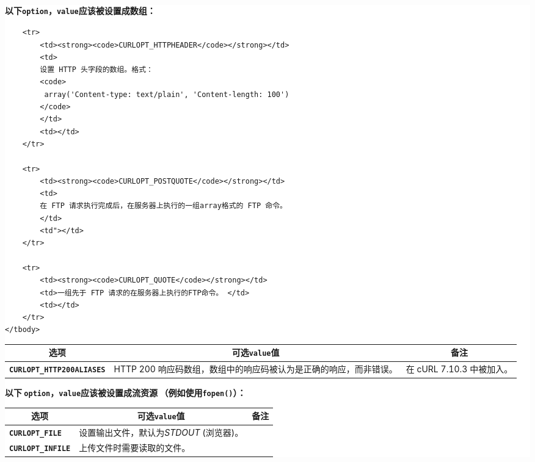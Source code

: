 **以下`option`，`value`应该被设置成数组：**  

<table>
    <thead>
        <tr>
            <th>选项</th>
            <th>可选<code>value</code>值</th>
            <th>备注</th>
        </tr>
    </thead>
    <tbody>
        <tr>
            <td><strong><code>CURLOPT_HTTP200ALIASES</code></strong></td>
            <td>HTTP 200 响应码数组，数组中的响应码被认为是正确的响应，而非错误。</td>
            <td>在 cURL 7.10.3 中被加入。</td>
        </tr>

        <tr>
            <td><strong><code>CURLOPT_HTTPHEADER</code></strong></td>
            <td>
            设置 HTTP 头字段的数组。格式：
            <code>
             array('Content-type: text/plain', 'Content-length: 100')
            </code>
            </td>
            <td></td>
        </tr>

        <tr>
            <td><strong><code>CURLOPT_POSTQUOTE</code></strong></td>
            <td>
            在 FTP 请求执行完成后，在服务器上执行的一组array格式的 FTP 命令。
            </td>
            <td"></td>
        </tr>

        <tr>
            <td><strong><code>CURLOPT_QUOTE</code></strong></td>
            <td>一组先于 FTP 请求的在服务器上执行的FTP命令。 </td>
            <td></td>
        </tr>
    </tbody>
</table>  


**以下 `option`，`value`应该被设置成流资源 （例如使用`fopen()`）：**  

<table>
    <thead>
        <tr>
            <th>选项</th>
            <th>可选<code>value</code>值</th>
            <th>备注</th>
        </tr>
    </thead>
    <tbody>
        <tr>
            <td><strong><code>CURLOPT_FILE</code></strong></td>
            <td>设置输出文件，默认为<em>STDOUT</em> (浏览器)。</td>
            <td></td>
        </tr>
        <tr>
            <td><strong><code>CURLOPT_INFILE</code></strong></td>
            <td>上传文件时需要读取的文件。</td>
            <td></td>
        </tr>
        <tr>